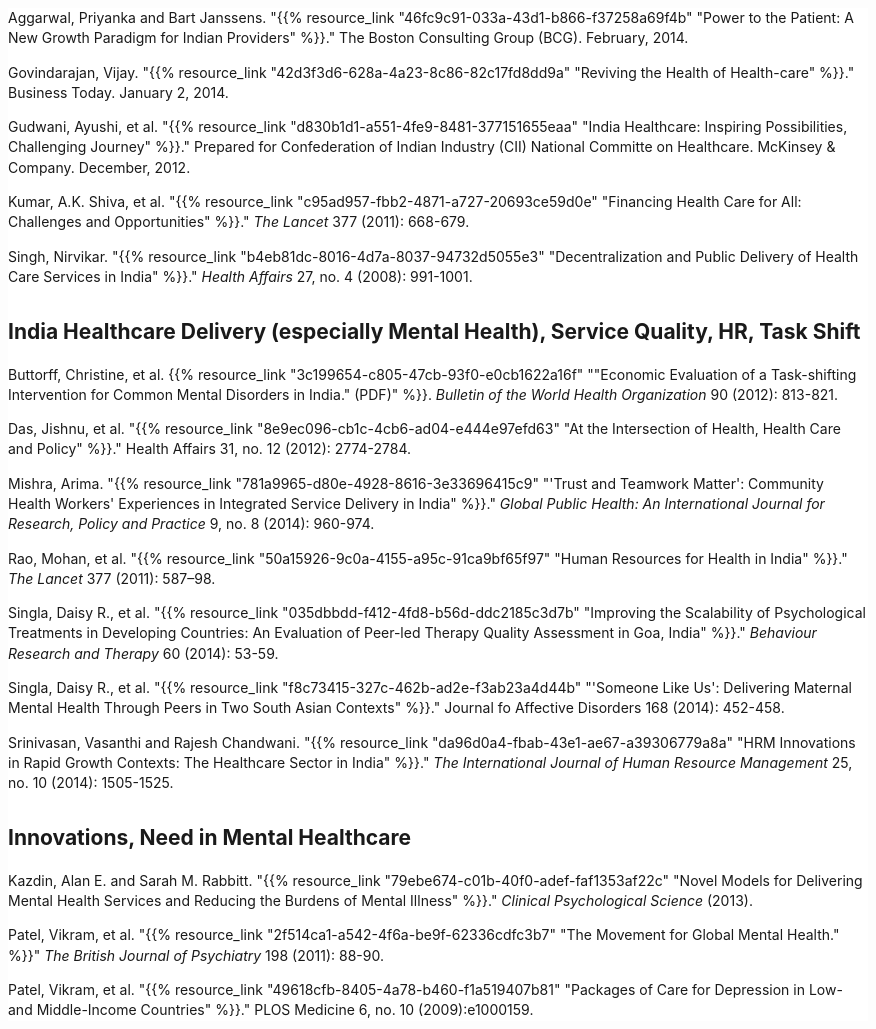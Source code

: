 Aggarwal, Priyanka and Bart Janssens. "{{% resource_link "46fc9c91-033a-43d1-b866-f37258a69f4b" "Power to the Patient: A New Growth Paradigm for Indian Providers" %}}." The Boston Consulting Group (BCG). February, 2014.

Govindarajan, Vijay. "{{% resource_link "42d3f3d6-628a-4a23-8c86-82c17fd8dd9a" "Reviving the Health of Health-care" %}}." Business Today. January 2, 2014.

Gudwani, Ayushi, et al. "{{% resource_link "d830b1d1-a551-4fe9-8481-377151655eaa" "India Healthcare: Inspiring Possibilities, Challenging Journey" %}}." Prepared for Confederation of Indian Industry (CII) National Committe on Healthcare. McKinsey & Company. December, 2012.

Kumar, A.K. Shiva, et al. "{{% resource_link "c95ad957-fbb2-4871-a727-20693ce59d0e" "Financing Health Care for All: Challenges and Opportunities" %}}." _The Lancet_ 377 (2011): 668-679.

Singh, Nirvikar. "{{% resource_link "b4eb81dc-8016-4d7a-8037-94732d5055e3" "Decentralization and Public Delivery of Health Care Services in India" %}}." _Health Affairs_ 27, no. 4 (2008): 991-1001.

India Healthcare Delivery (especially Mental Health), Service Quality, HR, Task Shift
-------------------------------------------------------------------------------------

Buttorff, Christine, et al. {{% resource_link "3c199654-c805-47cb-93f0-e0cb1622a16f" "\"Economic Evaluation of a Task-shifting Intervention for Common Mental Disorders in India.\" (PDF)" %}}. _Bulletin of the World Health Organization_ 90 (2012): 813-821.

Das, Jishnu, et al. "{{% resource_link "8e9ec096-cb1c-4cb6-ad04-e444e97efd63" "At the Intersection of Health, Health Care and Policy" %}}." Health Affairs 31, no. 12 (2012): 2774-2784.

Mishra, Arima. "{{% resource_link "781a9965-d80e-4928-8616-3e33696415c9" "'Trust and Teamwork Matter': Community Health Workers' Experiences in Integrated Service Delivery in India" %}}." _Global Public Health: An International Journal for Research, Policy and Practice_ 9, no. 8 (2014): 960-974.

Rao, Mohan, et al. "{{% resource_link "50a15926-9c0a-4155-a95c-91ca9bf65f97" "Human Resources for Health in India" %}}." _The Lancet_ 377 (2011): 587–98.

Singla, Daisy R., et al. "{{% resource_link "035dbbdd-f412-4fd8-b56d-ddc2185c3d7b" "Improving the Scalability of Psychological Treatments in Developing Countries: An Evaluation of Peer-led Therapy Quality Assessment in Goa, India" %}}." _Behaviour Research and Therapy_ 60 (2014): 53-59.

Singla, Daisy R., et al. "{{% resource_link "f8c73415-327c-462b-ad2e-f3ab23a4d44b" "'Someone Like Us': Delivering Maternal Mental Health Through Peers in Two South Asian Contexts" %}}." Journal fo Affective Disorders 168 (2014): 452-458.

Srinivasan, Vasanthi and Rajesh Chandwani. "{{% resource_link "da96d0a4-fbab-43e1-ae67-a39306779a8a" "HRM Innovations in Rapid Growth Contexts: The Healthcare Sector in India" %}}." _The International Journal of Human Resource Management_ 25, no. 10 (2014): 1505-1525.

Innovations, Need in Mental Healthcare
--------------------------------------

Kazdin, Alan E. and Sarah M. Rabbitt. "{{% resource_link "79ebe674-c01b-40f0-adef-faf1353af22c" "Novel Models for Delivering Mental Health Services and Reducing the Burdens of Mental Illness" %}}." _Clinical Psychological Science_ (2013).

Patel, Vikram, et al. "{{% resource_link "2f514ca1-a542-4f6a-be9f-62336cdfc3b7" "The Movement for Global Mental Health." %}}" _The British Journal of Psychiatry_ 198 (2011): 88-90.

Patel, Vikram, et al. "{{% resource_link "49618cfb-8405-4a78-b460-f1a519407b81" "Packages of Care for Depression in Low- and Middle-Income Countries" %}}." PLOS Medicine 6, no. 10 (2009):e1000159.

